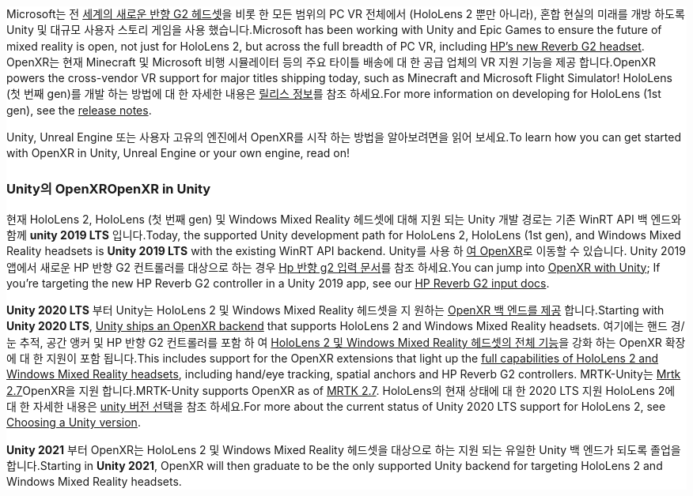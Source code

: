 <span data-ttu-id="0a15b-199">Microsoft는 전 [세계의 새로운 반향 G2 헤드셋](https://www.microsoft.com/mixed-reality/windows-mixed-reality?rtc=1)을 비롯 한 모든 범위의 PC VR 전체에서 (HoloLens 2 뿐만 아니라), 혼합 현실의 미래를 개방 하도록 Unity 및 대규모 사용자 스토리 게임을 사용 했습니다.</span><span class="sxs-lookup"><span data-stu-id="0a15b-199">Microsoft has been working with Unity and Epic Games to ensure the future of mixed reality is open, not just for HoloLens 2, but across the full breadth of PC VR, including [HP’s new Reverb G2 headset](https://www.microsoft.com/mixed-reality/windows-mixed-reality?rtc=1).</span></span>  <span data-ttu-id="0a15b-200">OpenXR는 현재 Minecraft 및 Microsoft 비행 시뮬레이터 등의 주요 타이틀 배송에 대 한 공급 업체의 VR 지원 기능을 제공 합니다.</span><span class="sxs-lookup"><span data-stu-id="0a15b-200">OpenXR powers the cross-vendor VR support for major titles shipping today, such as Minecraft and Microsoft Flight Simulator!</span></span>  <span data-ttu-id="0a15b-201">HoloLens (첫 번째 gen)를 개발 하는 방법에 대 한 자세한 내용은 [릴리스 정보](/hololens/hololens1-release-notes)를 참조 하세요.</span><span class="sxs-lookup"><span data-stu-id="0a15b-201">For more information on developing for HoloLens (1st gen), see the [release notes](/hololens/hololens1-release-notes).</span></span>

<span data-ttu-id="0a15b-202">Unity, Unreal Engine 또는 사용자 고유의 엔진에서 OpenXR를 시작 하는 방법을 알아보려면을 읽어 보세요.</span><span class="sxs-lookup"><span data-stu-id="0a15b-202">To learn how you can get started with OpenXR in Unity, Unreal Engine or your own engine, read on!</span></span>

### <a name="openxr-in-unity"></a><span data-ttu-id="0a15b-203">Unity의 OpenXR</span><span class="sxs-lookup"><span data-stu-id="0a15b-203">OpenXR in Unity</span></span>

<span data-ttu-id="0a15b-204">현재 HoloLens 2, HoloLens (첫 번째 gen) 및 Windows Mixed Reality 헤드셋에 대해 지원 되는 Unity 개발 경로는 기존 WinRT API 백 엔드와 함께 **unity 2019 LTS** 입니다.</span><span class="sxs-lookup"><span data-stu-id="0a15b-204">Today, the supported Unity development path for HoloLens 2, HoloLens (1st gen), and Windows Mixed Reality headsets is **Unity 2019 LTS** with the existing WinRT API backend.</span></span>  <span data-ttu-id="0a15b-205">Unity를 사용 하 [여 OpenXR](../unity/openxr-getting-started.md)로 이동할 수 있습니다. Unity 2019 앱에서 새로운 HP 반향 G2 컨트롤러를 대상으로 하는 경우 [Hp 반향 g2 입력 문서](../unity/unity-reverb-g2-controllers.md)를 참조 하세요.</span><span class="sxs-lookup"><span data-stu-id="0a15b-205">You can jump into [OpenXR with Unity](../unity/openxr-getting-started.md); If you’re targeting the new HP Reverb G2 controller in a Unity 2019 app, see our [HP Reverb G2 input docs](../unity/unity-reverb-g2-controllers.md).</span></span>

<span data-ttu-id="0a15b-206">**Unity 2020 LTS** 부터 Unity는 HoloLens 2 및 Windows Mixed Reality 헤드셋을 지 원하는 [OpenXR 백 엔드를 제공](https://forum.unity.com/threads/unitys-plans-for-openxr.993225/) 합니다.</span><span class="sxs-lookup"><span data-stu-id="0a15b-206">Starting with **Unity 2020 LTS**, [Unity ships an OpenXR backend](https://forum.unity.com/threads/unitys-plans-for-openxr.993225/) that supports HoloLens 2 and Windows Mixed Reality headsets.</span></span>  <span data-ttu-id="0a15b-207">여기에는 핸드 경/눈 추적, 공간 앵커 및 HP 반향 G2 컨트롤러를 포함 하 여 [HoloLens 2 및 Windows Mixed Reality 헤드셋의 전체 기능](#roadmap)을 강화 하는 OpenXR 확장에 대 한 지원이 포함 됩니다.</span><span class="sxs-lookup"><span data-stu-id="0a15b-207">This includes support for the OpenXR extensions that light up the [full capabilities of HoloLens 2 and Windows Mixed Reality headsets](#roadmap), including hand/eye tracking, spatial anchors and HP Reverb G2 controllers.</span></span>  <span data-ttu-id="0a15b-208">MRTK-Unity는 [Mrtk 2.7](../unity/tutorials/mr-learning-base-02.md?tabs=openxr#importing-the-mixed-reality-toolkit)OpenXR을 지원 합니다.</span><span class="sxs-lookup"><span data-stu-id="0a15b-208">MRTK-Unity supports OpenXR as of [MRTK 2.7](../unity/tutorials/mr-learning-base-02.md?tabs=openxr#importing-the-mixed-reality-toolkit).</span></span>  <span data-ttu-id="0a15b-209">HoloLens의 현재 상태에 대 한 2020 LTS 지원 HoloLens 2에 대 한 자세한 내용은 [unity 버전 선택](../unity/choosing-unity-version.md)을 참조 하세요.</span><span class="sxs-lookup"><span data-stu-id="0a15b-209">For more about the current status of Unity 2020 LTS support for HoloLens 2, see [Choosing a Unity version](../unity/choosing-unity-version.md).</span></span>

<span data-ttu-id="0a15b-210">**Unity 2021** 부터 OpenXR는 HoloLens 2 및 Windows Mixed Reality 헤드셋을 대상으로 하는 지원 되는 유일한 Unity 백 엔드가 되도록 졸업을 합니다.</span><span class="sxs-lookup"><span data-stu-id="0a15b-210">Starting in **Unity 2021**, OpenXR will then graduate to be the only supported Unity backend for targeting HoloLens 2 and Windows Mixed Reality headsets.</span></span>
